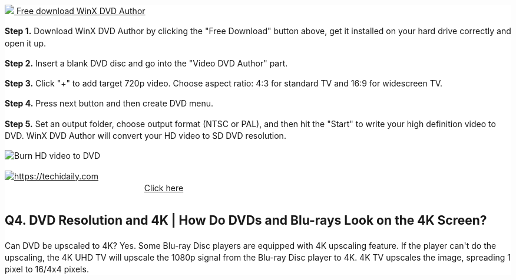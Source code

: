 [![](https://www.winxdvd.com/resource/../seo-img/general-img/download.png) Free download WinX DVD Author](https://tools.techidaily.com/winxdvd/products/)

**Step 1.** Download WinX DVD Author by clicking the "Free Download" button above, get it installed on your hard drive correctly and open it up.

**Step 2.** Insert a blank DVD disc and go into the "Video DVD Author" part.

**Step 3.** Click "+" to add target 720p video. Choose aspect ratio: 4:3 for standard TV and 16:9 for widescreen TV. 

**Step 4.** Press next button and then create DVD menu.

**Step 5.** Set an output folder, choose output format (NTSC or PAL), and then hit the "Start" to write your high definition video to DVD. WinX DVD Author will convert your HD video to SD DVD resolution.

![Burn HD video to DVD](https://www.winxdvd.com/resource/../seo-img/dvd-ripper/add-video-700.jpg) 






<a href="https://aligracehair.sjv.io/c/5597632/2135394/19272" target="_top" id="2135394">
  <img src="//a.impactradius-go.com/display-ad/19272-2135394" border="0" alt="https://techidaily.com" width="120" height="90"/>
</a>
<img height="0" width="0" src="https://aligracehair.sjv.io/i/5597632/2135394/19272" style="position:absolute;visibility:hidden;" border="0" />










<span id="1834903">
					<video width="864" height="1536" style="cursor:pointer"
           poster="//a.impactradius-go.com/display-clicktoplayimage/1834903.png"
           onclick="if(!this.playClicked){this.play();this.setAttribute('controls',true);this.playClicked=true;}">
	   <source src="//a.impactradius-go.com/display-ad/16836-1834903">
	   <img src="//a.impactradius-go.com/display-clicktoplayimage/1834903.png" style="border: none; height: 100%; width: 100%; object-fit: contain">
	</video>
	<div style="width:540px;text-align:center"><a href="javascript:window.open(decodeURIComponent('https%3A%2F%2F25home.pxf.io%2Fc%2F5597632%2F1834903%2F16836'), '_blank');void(0);">Click here</a></div>
</span>
<img height="0" width="0" src="https://imp.pxf.io/i/5597632/1834903/16836" style="position:absolute;visibility:hidden;" border="0" />





## Q4\. DVD Resolution and 4K | How Do DVDs and Blu-rays Look on the 4K Screen?

Can DVD be upscaled to 4K? Yes. Some Blu-ray Disc players are equipped with 4K upscaling feature. If the player can't do the upscaling, the 4K UHD TV will upscale the 1080p signal from the Blu-ray Disc player to 4K. 4K TV upscales the image, spreading 1 pixel to 16/4x4 pixels.

